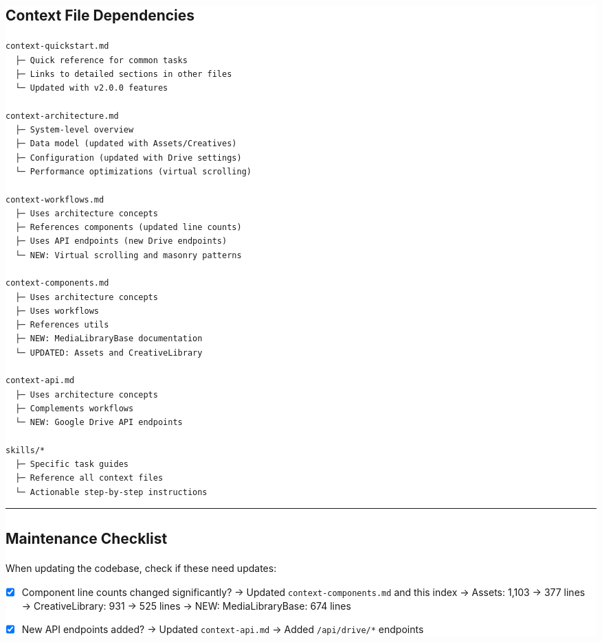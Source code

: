 
## Context File Dependencies

```
context-quickstart.md
  ├─ Quick reference for common tasks
  ├─ Links to detailed sections in other files
  └─ Updated with v2.0.0 features

context-architecture.md
  ├─ System-level overview
  ├─ Data model (updated with Assets/Creatives)
  ├─ Configuration (updated with Drive settings)
  └─ Performance optimizations (virtual scrolling)

context-workflows.md
  ├─ Uses architecture concepts
  ├─ References components (updated line counts)
  ├─ Uses API endpoints (new Drive endpoints)
  └─ NEW: Virtual scrolling and masonry patterns

context-components.md
  ├─ Uses architecture concepts
  ├─ Uses workflows
  ├─ References utils
  ├─ NEW: MediaLibraryBase documentation
  └─ UPDATED: Assets and CreativeLibrary

context-api.md
  ├─ Uses architecture concepts
  ├─ Complements workflows
  └─ NEW: Google Drive API endpoints

skills/*
  ├─ Specific task guides
  ├─ Reference all context files
  └─ Actionable step-by-step instructions
```

---

## Maintenance Checklist

When updating the codebase, check if these need updates:

- [x] Component line counts changed significantly?
     → Updated `context-components.md` and this index
     → Assets: 1,103 → 377 lines
     → CreativeLibrary: 931 → 525 lines
     → NEW: MediaLibraryBase: 674 lines

- [x] New API endpoints added?
     → Updated `context-api.md`
     → Added `/api/drive/*` endpoints
